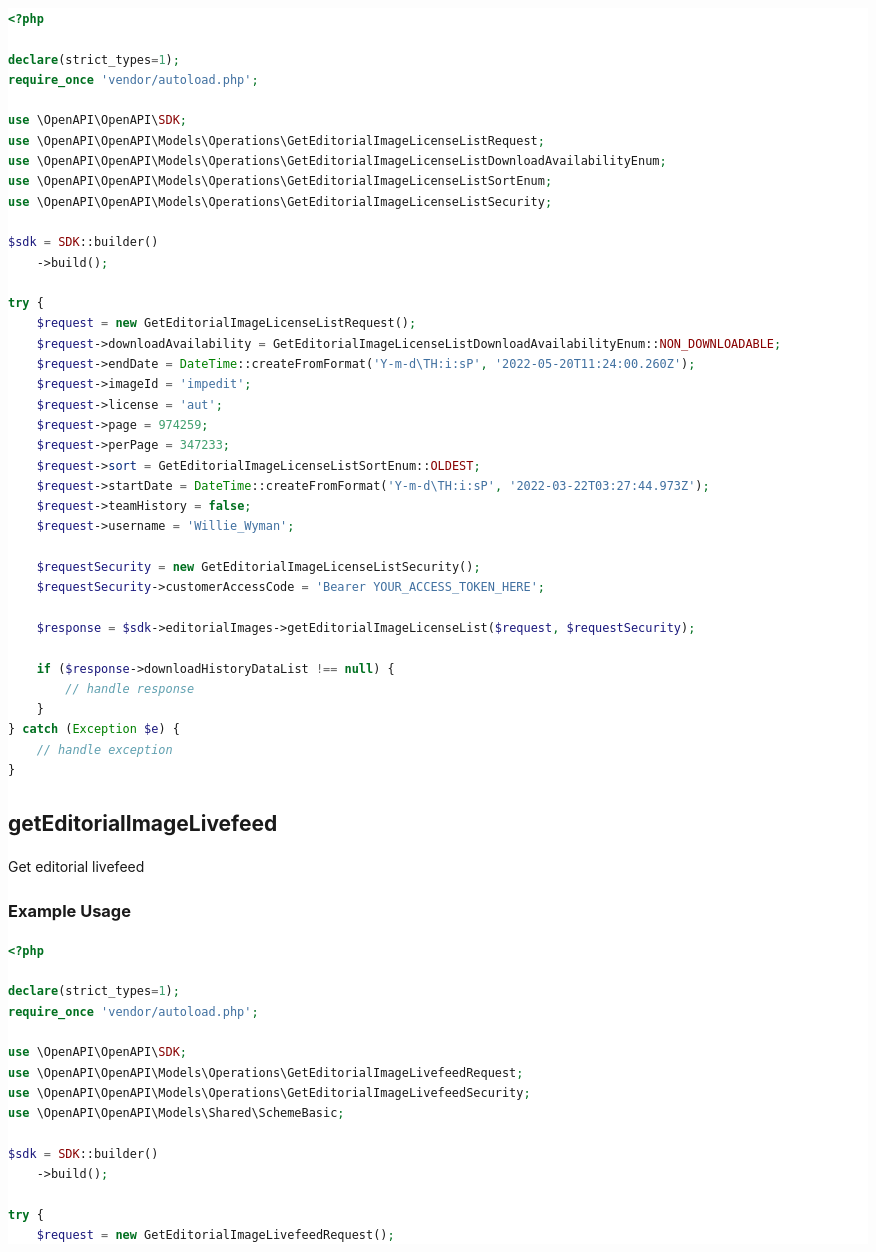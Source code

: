 ```php
<?php

declare(strict_types=1);
require_once 'vendor/autoload.php';

use \OpenAPI\OpenAPI\SDK;
use \OpenAPI\OpenAPI\Models\Operations\GetEditorialImageLicenseListRequest;
use \OpenAPI\OpenAPI\Models\Operations\GetEditorialImageLicenseListDownloadAvailabilityEnum;
use \OpenAPI\OpenAPI\Models\Operations\GetEditorialImageLicenseListSortEnum;
use \OpenAPI\OpenAPI\Models\Operations\GetEditorialImageLicenseListSecurity;

$sdk = SDK::builder()
    ->build();

try {
    $request = new GetEditorialImageLicenseListRequest();
    $request->downloadAvailability = GetEditorialImageLicenseListDownloadAvailabilityEnum::NON_DOWNLOADABLE;
    $request->endDate = DateTime::createFromFormat('Y-m-d\TH:i:sP', '2022-05-20T11:24:00.260Z');
    $request->imageId = 'impedit';
    $request->license = 'aut';
    $request->page = 974259;
    $request->perPage = 347233;
    $request->sort = GetEditorialImageLicenseListSortEnum::OLDEST;
    $request->startDate = DateTime::createFromFormat('Y-m-d\TH:i:sP', '2022-03-22T03:27:44.973Z');
    $request->teamHistory = false;
    $request->username = 'Willie_Wyman';

    $requestSecurity = new GetEditorialImageLicenseListSecurity();
    $requestSecurity->customerAccessCode = 'Bearer YOUR_ACCESS_TOKEN_HERE';

    $response = $sdk->editorialImages->getEditorialImageLicenseList($request, $requestSecurity);

    if ($response->downloadHistoryDataList !== null) {
        // handle response
    }
} catch (Exception $e) {
    // handle exception
}
```

## getEditorialImageLivefeed

Get editorial livefeed

### Example Usage

```php
<?php

declare(strict_types=1);
require_once 'vendor/autoload.php';

use \OpenAPI\OpenAPI\SDK;
use \OpenAPI\OpenAPI\Models\Operations\GetEditorialImageLivefeedRequest;
use \OpenAPI\OpenAPI\Models\Operations\GetEditorialImageLivefeedSecurity;
use \OpenAPI\OpenAPI\Models\Shared\SchemeBasic;

$sdk = SDK::builder()
    ->build();

try {
    $request = new GetEditorialImageLivefeedRequest();
```